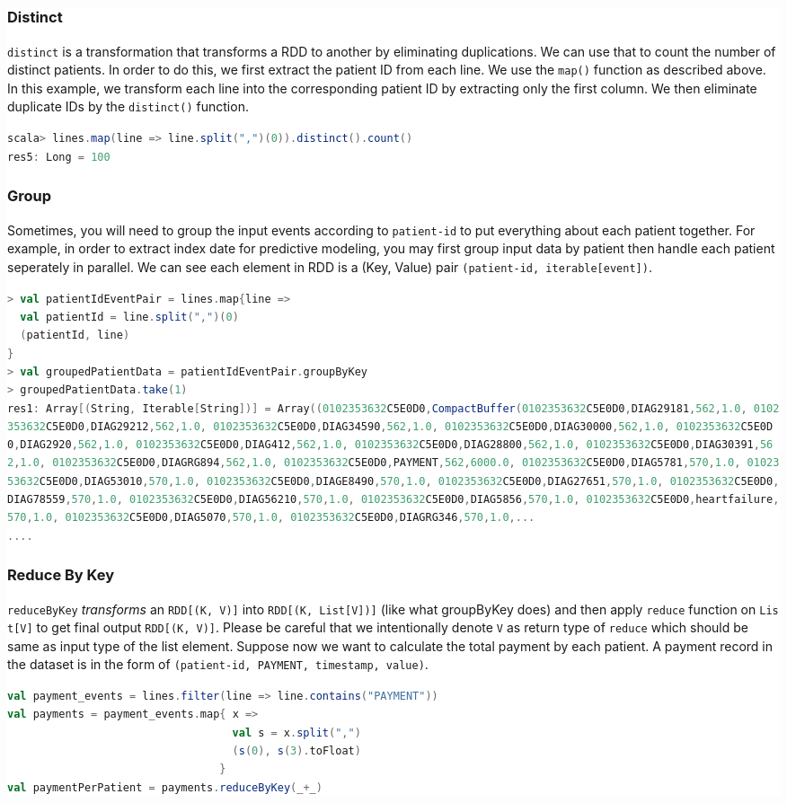 ### Distinct

`distinct` is a transformation that transforms a RDD to another by eliminating duplications. We can use that to count the number of distinct patients. In order to do this, we first extract the patient ID from each line.
We use the `map()` function as described above. In this example, we transform each line into the corresponding patient ID by extracting only the first column. We then eliminate duplicate IDs by the `distinct()` function.

```scala
scala> lines.map(line => line.split(",")(0)).distinct().count()
res5: Long = 100
```

### Group

Sometimes, you will need to group the input events according to `patient-id` to put everything about each patient together. For example, in order to extract index date for predictive modeling, you may first group input data by patient then handle each patient seperately in parallel. We can see each element in RDD is a (Key, Value) pair `(patient-id, iterable[event])`.

```scala
> val patientIdEventPair = lines.map{line =>
  val patientId = line.split(",")(0)
  (patientId, line)
}
> val groupedPatientData = patientIdEventPair.groupByKey
> groupedPatientData.take(1)
res1: Array[(String, Iterable[String])] = Array((0102353632C5E0D0,CompactBuffer(0102353632C5E0D0,DIAG29181,562,1.0, 0102353632C5E0D0,DIAG29212,562,1.0, 0102353632C5E0D0,DIAG34590,562,1.0, 0102353632C5E0D0,DIAG30000,562,1.0, 0102353632C5E0D0,DIAG2920,562,1.0, 0102353632C5E0D0,DIAG412,562,1.0, 0102353632C5E0D0,DIAG28800,562,1.0, 0102353632C5E0D0,DIAG30391,562,1.0, 0102353632C5E0D0,DIAGRG894,562,1.0, 0102353632C5E0D0,PAYMENT,562,6000.0, 0102353632C5E0D0,DIAG5781,570,1.0, 0102353632C5E0D0,DIAG53010,570,1.0, 0102353632C5E0D0,DIAGE8490,570,1.0, 0102353632C5E0D0,DIAG27651,570,1.0, 0102353632C5E0D0,DIAG78559,570,1.0, 0102353632C5E0D0,DIAG56210,570,1.0, 0102353632C5E0D0,DIAG5856,570,1.0, 0102353632C5E0D0,heartfailure,570,1.0, 0102353632C5E0D0,DIAG5070,570,1.0, 0102353632C5E0D0,DIAGRG346,570,1.0,...
....
```

### Reduce By Key

`reduceByKey` *transforms* an `RDD[(K, V)]` into `RDD[(K, List[V])]` (like what groupByKey does) and then apply `reduce` function on `List[V]` to get final output `RDD[(K, V)]`. Please be careful that we intentionally denote `V` as return type of `reduce` which should be same as input type of the list element. Suppose now we want to calculate the total payment by each patient. A payment record in the dataset is in the form of `(patient-id, PAYMENT, timestamp, value)`.

```scala
val payment_events = lines.filter(line => line.contains("PAYMENT"))
val payments = payment_events.map{ x =>
                                   val s = x.split(",")
                                   (s(0), s(3).toFloat)
                                 }
val paymentPerPatient = payments.reduceByKey(_+_)
```
